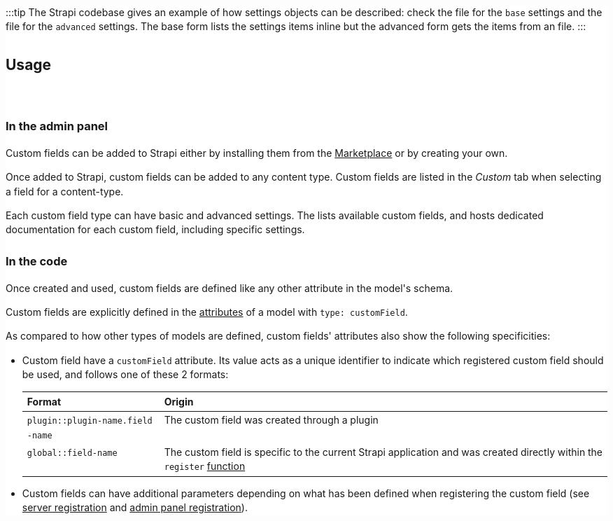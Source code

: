 </TabItem>
</Tabs>



:::tip
The Strapi codebase gives an example of how settings objects can be described: check the <ExternalLink to="https://github.com/strapi/strapi/blob/main/packages/core/content-type-builder/admin/src/components/FormModal/attributes/baseForm.ts" text="`baseForm.ts`"/> file for the `base` settings and the <ExternalLink to="https://github.com/strapi/strapi/blob/main/packages/core/content-type-builder/admin/src/components/FormModal/attributes/advancedForm.ts" text="`advancedForm.ts`"/> file for the `advanced` settings. The base form lists the settings items inline but the advanced form gets the items from an <ExternalLink to="https://github.com/strapi/strapi/blob/main/packages/core/content-type-builder/admin/src/components/FormModal/attributes/attributeOptions.js" text="`attributeOptions.js`"/> file.
:::

## Usage

<br/>

### In the admin panel

Custom fields can be added to Strapi either by installing them from the [Marketplace](/cms/plugins/installing-plugins-via-marketplace) or by creating your own.

Once added to Strapi, custom fields can be added to any content type. Custom fields are listed in the _Custom_ tab when selecting a field for a content-type.



Each custom field type can have basic and advanced settings. The <ExternalLink to="https://market.strapi.io/plugins?categories=Custom+fields" text="Marketplace"/> lists available custom fields, and hosts dedicated documentation for each custom field, including specific settings.

### In the code

Once created and used, custom fields are defined like any other attribute in the model's schema. 

Custom fields are explicitly defined in the [attributes](/cms/backend-customization/models#model-attributes) of a model with `type: customField`.

As compared to how other types of models are defined, custom fields' attributes also show the following specificities:

- Custom field have a `customField` attribute. Its value acts as a unique identifier to indicate which registered custom field should be used, and follows one of these 2 formats:

    | Format               |  Origin |
    |----------------------|------------------|
    | `plugin::plugin-name.field-name` | The custom field was created through a plugin |
    | `global::field-name` | The custom field is specific to the current Strapi application and was created directly within the `register` [function](/cms/configurations/functions) |

- Custom fields can have additional parameters depending on what has been defined when registering the custom field (see [server registration](#registering-a-custom-field-on-the-server) and [admin panel registration](#registering-a-custom-field-in-the-admin-panel)).
